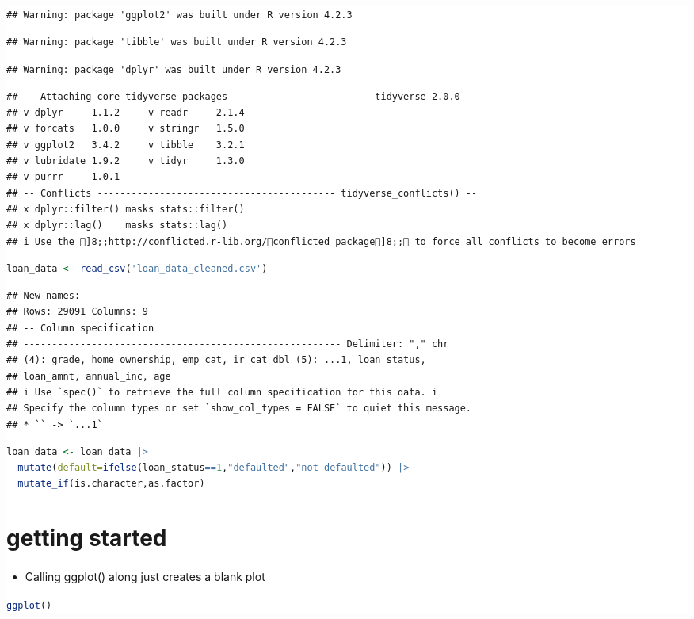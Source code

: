 ```
## Warning: package 'ggplot2' was built under R version 4.2.3
```

```
## Warning: package 'tibble' was built under R version 4.2.3
```

```
## Warning: package 'dplyr' was built under R version 4.2.3
```

```
## -- Attaching core tidyverse packages ------------------------ tidyverse 2.0.0 --
## v dplyr     1.1.2     v readr     2.1.4
## v forcats   1.0.0     v stringr   1.5.0
## v ggplot2   3.4.2     v tibble    3.2.1
## v lubridate 1.9.2     v tidyr     1.3.0
## v purrr     1.0.1     
## -- Conflicts ------------------------------------------ tidyverse_conflicts() --
## x dplyr::filter() masks stats::filter()
## x dplyr::lag()    masks stats::lag()
## i Use the ]8;;http://conflicted.r-lib.org/conflicted package]8;; to force all conflicts to become errors
```

```r
loan_data <- read_csv('loan_data_cleaned.csv')
```

```
## New names:
## Rows: 29091 Columns: 9
## -- Column specification
## -------------------------------------------------------- Delimiter: "," chr
## (4): grade, home_ownership, emp_cat, ir_cat dbl (5): ...1, loan_status,
## loan_amnt, annual_inc, age
## i Use `spec()` to retrieve the full column specification for this data. i
## Specify the column types or set `show_col_types = FALSE` to quiet this message.
## * `` -> `...1`
```

```r
loan_data <- loan_data |>
  mutate(default=ifelse(loan_status==1,"defaulted","not defaulted")) |> 
  mutate_if(is.character,as.factor)
```

# getting started

+ Calling ggplot() along just creates a blank plot

```r
ggplot()
```
